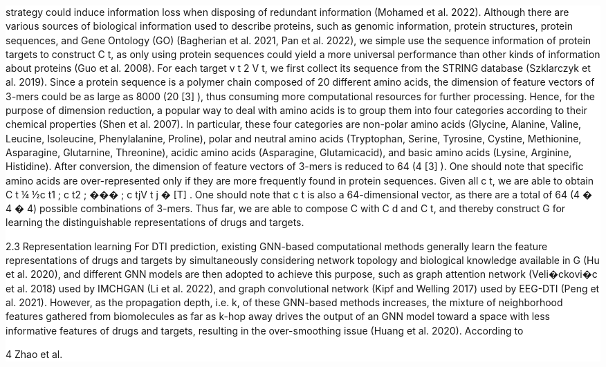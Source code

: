 

strategy could induce information loss when disposing of
redundant information (Mohamed et al. 2022).
Although there are various sources of biological information
used to describe proteins, such as genomic information, protein
structures, protein sequences, and Gene Ontology (GO)
(Bagherian et al. 2021, Pan et al. 2022), we simple use the sequence information of protein targets to construct C t, as only
using protein sequences could yield a more universal performance than other kinds of information about proteins (Guo
et al. 2008). For each target v t 2 V t, we first collect its sequence
from the STRING database (Szklarczyk et al. 2019). Since a protein sequence is a polymer chain composed of 20 different amino
acids, the dimension of feature vectors of 3-mers could be as
large as 8000 (20 [3] ), thus consuming more computational
resources for further processing. Hence, for the purpose of dimension reduction, a popular way to deal with amino acids is to
group them into four categories according to their chemical
properties (Shen et al. 2007). In particular, these four categories
are non-polar amino acids (Glycine, Alanine, Valine, Leucine,
Isoleucine, Phenylalanine, Proline), polar and neutral amino
acids (Tryptophan, Serine, Tyrosine, Cystine, Methionine,
Asparagine, Glutarnine, Threonine), acidic amino acids
(Asparagine, Glutamicacid), and basic amino acids (Lysine,
Arginine, Histidine). After conversion, the dimension of feature
vectors of 3-mers is reduced to 64 (4 [3] ). One should note that
specific amino acids are over-represented only if they are more
frequently found in protein sequences. Given all c t, we are able
to obtain C t ¼ ½c t1 ; c t2 ; ��� ; c tjV t j � [T] . One should note that c t is
also a 64-dimensional vector, as there are a total of 64
(4 � 4 � 4) possible combinations of 3-mers.
Thus far, we are able to compose C with C d and C t, and
thereby construct G for learning the distinguishable representations of drugs and targets.


2.3 Representation learning
For DTI prediction, existing GNN-based computational
methods generally learn the feature representations of drugs
and targets by simultaneously considering network topology
and biological knowledge available in G (Hu et al. 2020), and
different GNN models are then adopted to achieve this purpose, such as graph attention network (Veli�ckovi�c et al. 2018)
used by IMCHGAN (Li et al. 2022), and graph convolutional
network (Kipf and Welling 2017) used by EEG-DTI (Peng
et al. 2021). However, as the propagation depth, i.e. k, of
these GNN-based methods increases, the mixture of neighborhood features gathered from biomolecules as far as k-hop
away drives the output of an GNN model toward a space
with less informative features of drugs and targets, resulting
in the over-smoothing issue (Huang et al. 2020). According to


4 Zhao et al.

